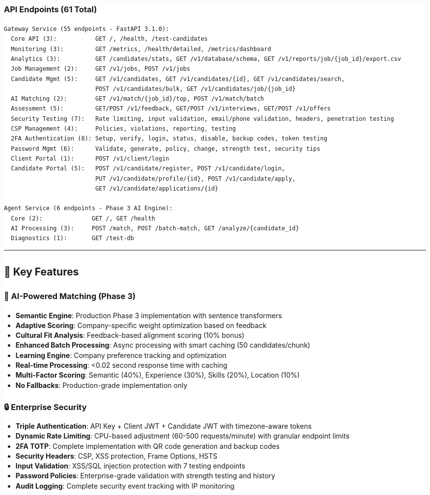 ### **API Endpoints (61 Total)**
```
Gateway Service (55 endpoints - FastAPI 3.1.0):
  Core API (3):           GET /, /health, /test-candidates
  Monitoring (3):         GET /metrics, /health/detailed, /metrics/dashboard  
  Analytics (3):          GET /candidates/stats, GET /v1/database/schema, GET /v1/reports/job/{job_id}/export.csv
  Job Management (2):     GET /v1/jobs, POST /v1/jobs
  Candidate Mgmt (5):     GET /v1/candidates, GET /v1/candidates/{id}, GET /v1/candidates/search,
                          POST /v1/candidates/bulk, GET /v1/candidates/job/{job_id}
  AI Matching (2):        GET /v1/match/{job_id}/top, POST /v1/match/batch
  Assessment (5):         GET/POST /v1/feedback, GET/POST /v1/interviews, GET/POST /v1/offers
  Security Testing (7):   Rate limiting, input validation, email/phone validation, headers, penetration testing
  CSP Management (4):     Policies, violations, reporting, testing
  2FA Authentication (8): Setup, verify, login, status, disable, backup codes, token testing
  Password Mgmt (6):      Validate, generate, policy, change, strength test, security tips
  Client Portal (1):      POST /v1/client/login
  Candidate Portal (5):   POST /v1/candidate/register, POST /v1/candidate/login,
                          PUT /v1/candidate/profile/{id}, POST /v1/candidate/apply,
                          GET /v1/candidate/applications/{id}

Agent Service (6 endpoints - Phase 3 AI Engine):
  Core (2):              GET /, GET /health
  AI Processing (3):     POST /match, POST /batch-match, GET /analyze/{candidate_id}
  Diagnostics (1):       GET /test-db
```

---

## 🚀 Key Features

### **🤖 AI-Powered Matching (Phase 3)**
- **Semantic Engine**: Production Phase 3 implementation with sentence transformers
- **Adaptive Scoring**: Company-specific weight optimization based on feedback
- **Cultural Fit Analysis**: Feedback-based alignment scoring (10% bonus)
- **Enhanced Batch Processing**: Async processing with smart caching (50 candidates/chunk)
- **Learning Engine**: Company preference tracking and optimization
- **Real-time Processing**: <0.02 second response time with caching
- **Multi-Factor Scoring**: Semantic (40%), Experience (30%), Skills (20%), Location (10%)
- **No Fallbacks**: Production-grade implementation only

### **🔒 Enterprise Security**
- **Triple Authentication**: API Key + Client JWT + Candidate JWT with timezone-aware tokens
- **Dynamic Rate Limiting**: CPU-based adjustment (60-500 requests/minute) with granular endpoint limits
- **2FA TOTP**: Complete implementation with QR code generation and backup codes
- **Security Headers**: CSP, XSS protection, Frame Options, HSTS
- **Input Validation**: XSS/SQL injection protection with 7 testing endpoints
- **Password Policies**: Enterprise-grade validation with strength testing and history
- **Audit Logging**: Complete security event tracking with IP monitoring
